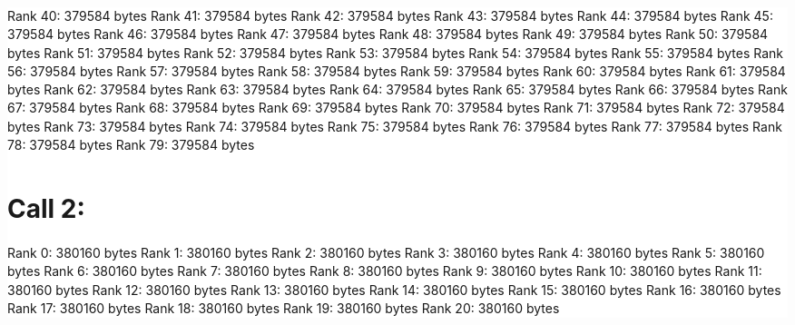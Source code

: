 Rank 40: 379584 bytes
Rank 41: 379584 bytes
Rank 42: 379584 bytes
Rank 43: 379584 bytes
Rank 44: 379584 bytes
Rank 45: 379584 bytes
Rank 46: 379584 bytes
Rank 47: 379584 bytes
Rank 48: 379584 bytes
Rank 49: 379584 bytes
Rank 50: 379584 bytes
Rank 51: 379584 bytes
Rank 52: 379584 bytes
Rank 53: 379584 bytes
Rank 54: 379584 bytes
Rank 55: 379584 bytes
Rank 56: 379584 bytes
Rank 57: 379584 bytes
Rank 58: 379584 bytes
Rank 59: 379584 bytes
Rank 60: 379584 bytes
Rank 61: 379584 bytes
Rank 62: 379584 bytes
Rank 63: 379584 bytes
Rank 64: 379584 bytes
Rank 65: 379584 bytes
Rank 66: 379584 bytes
Rank 67: 379584 bytes
Rank 68: 379584 bytes
Rank 69: 379584 bytes
Rank 70: 379584 bytes
Rank 71: 379584 bytes
Rank 72: 379584 bytes
Rank 73: 379584 bytes
Rank 74: 379584 bytes
Rank 75: 379584 bytes
Rank 76: 379584 bytes
Rank 77: 379584 bytes
Rank 78: 379584 bytes
Rank 79: 379584 bytes
# Call 2:
Rank 0: 380160 bytes
Rank 1: 380160 bytes
Rank 2: 380160 bytes
Rank 3: 380160 bytes
Rank 4: 380160 bytes
Rank 5: 380160 bytes
Rank 6: 380160 bytes
Rank 7: 380160 bytes
Rank 8: 380160 bytes
Rank 9: 380160 bytes
Rank 10: 380160 bytes
Rank 11: 380160 bytes
Rank 12: 380160 bytes
Rank 13: 380160 bytes
Rank 14: 380160 bytes
Rank 15: 380160 bytes
Rank 16: 380160 bytes
Rank 17: 380160 bytes
Rank 18: 380160 bytes
Rank 19: 380160 bytes
Rank 20: 380160 bytes